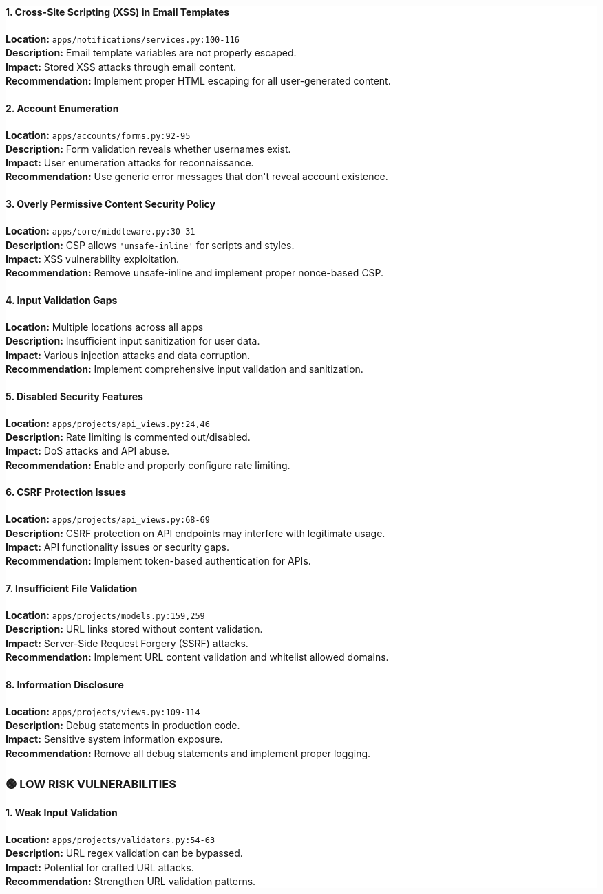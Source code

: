 #### 1. Cross-Site Scripting (XSS) in Email Templates
**Location:** `apps/notifications/services.py:100-116`  
**Description:** Email template variables are not properly escaped.  
**Impact:** Stored XSS attacks through email content.  
**Recommendation:** Implement proper HTML escaping for all user-generated content.

#### 2. Account Enumeration
**Location:** `apps/accounts/forms.py:92-95`  
**Description:** Form validation reveals whether usernames exist.  
**Impact:** User enumeration attacks for reconnaissance.  
**Recommendation:** Use generic error messages that don't reveal account existence.

#### 3. Overly Permissive Content Security Policy
**Location:** `apps/core/middleware.py:30-31`  
**Description:** CSP allows `'unsafe-inline'` for scripts and styles.  
**Impact:** XSS vulnerability exploitation.  
**Recommendation:** Remove unsafe-inline and implement proper nonce-based CSP.

#### 4. Input Validation Gaps
**Location:** Multiple locations across all apps  
**Description:** Insufficient input sanitization for user data.  
**Impact:** Various injection attacks and data corruption.  
**Recommendation:** Implement comprehensive input validation and sanitization.

#### 5. Disabled Security Features
**Location:** `apps/projects/api_views.py:24,46`  
**Description:** Rate limiting is commented out/disabled.  
**Impact:** DoS attacks and API abuse.  
**Recommendation:** Enable and properly configure rate limiting.

#### 6. CSRF Protection Issues
**Location:** `apps/projects/api_views.py:68-69`  
**Description:** CSRF protection on API endpoints may interfere with legitimate usage.  
**Impact:** API functionality issues or security gaps.  
**Recommendation:** Implement token-based authentication for APIs.

#### 7. Insufficient File Validation
**Location:** `apps/projects/models.py:159,259`  
**Description:** URL links stored without content validation.  
**Impact:** Server-Side Request Forgery (SSRF) attacks.  
**Recommendation:** Implement URL content validation and whitelist allowed domains.

#### 8. Information Disclosure
**Location:** `apps/projects/views.py:109-114`  
**Description:** Debug statements in production code.  
**Impact:** Sensitive system information exposure.  
**Recommendation:** Remove all debug statements and implement proper logging.

### 🟢 LOW RISK VULNERABILITIES

#### 1. Weak Input Validation
**Location:** `apps/projects/validators.py:54-63`  
**Description:** URL regex validation can be bypassed.  
**Impact:** Potential for crafted URL attacks.  
**Recommendation:** Strengthen URL validation patterns.

